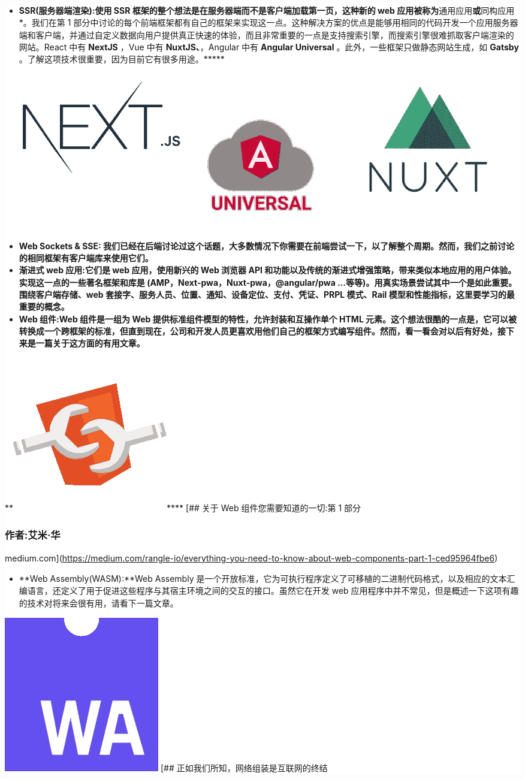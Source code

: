 *   **SSR(服务器端渲染):使用 SSR 框架的整个想法是在服务器端而不是客户端加载第一页，这种新的 web 应用被称为**通用应用**或**同构应用*。我们在第 1 部分中讨论的每个前端框架都有自己的框架来实现这一点。这种解决方案的优点是能够用相同的代码开发一个应用服务器端和客户端，并通过自定义数据向用户提供真正快速的体验，而且非常重要的一点是支持搜索引擎，而搜索引擎很难抓取客户端渲染的网站。React 中有 **NextJS** ，Vue 中有 **NuxtJS、**，Angular 中有 **Angular Universal** 。此外，一些框架只做静态网站生成，如 **Gatsby** 。了解这项技术很重要，因为目前它有很多用途。*****

**![](img/9a272061605e0d1186634fe4a6fedf30.png)**

*   ****Web Sockets & SSE:** 我们已经在后端讨论过这个话题，大多数情况下你需要在前端尝试一下，以了解整个周期。然而，我们之前讨论的相同框架有客户端库来使用它们。**
*   ****渐进式 web 应用:**它们是 web 应用，使用新兴的 Web 浏览器 API 和功能以及传统的渐进式增强策略，带来类似本地应用的用户体验。实现这一点的一些著名框架和库是 **(AMP，Next-pwa，Nuxt-pwa，@angular/pwa …等等)。用真实场景尝试其中一个是如此重要。围绕**客户端存储、web 套接字、服务人员、位置、通知、设备定位、支付、凭证、PRPL 模式、Rail 模型和性能指标，这里要学习的最重要的概念。******
*   **Web 组件:Web 组件是一组为 Web 提供标准组件模型的特性，允许封装和互操作单个 HTML 元素。这个想法很酷的一点是，它可以被转换成一个跨框架的标准，但直到现在，公司和开发人员更喜欢用他们自己的框架方式编写组件。然而，看一看会对以后有好处，接下来是一篇关于这方面的有用文章。**

**![](img/43c084272bb458af1c9946b969ddf45a.png)****[](https://medium.com/rangle-io/everything-you-need-to-know-about-web-components-part-1-ced95964fbe6) [## 关于 Web 组件您需要知道的一切:第 1 部分

### 作者:艾米·华

medium.com](https://medium.com/rangle-io/everything-you-need-to-know-about-web-components-part-1-ced95964fbe6) 

*   **Web Assembly(WASM):**Web Assembly 是一个开放标准，它为可执行程序定义了可移植的二进制代码格式，以及相应的文本汇编语言，还定义了用于促进这些程序与其宿主环境之间的交互的接口。虽然它在开发 web 应用程序中并不常见，但是概述一下这项有趣的技术对将来会很有用，请看下一篇文章。

![](img/166bd448116b948c43f19b76a60ce398.png)[](https://medium.com/better-programming/webassembly-is-the-end-of-the-internet-as-we-know-it-9085a49cbc7b) [## 正如我们所知，网络组装是互联网的终结
